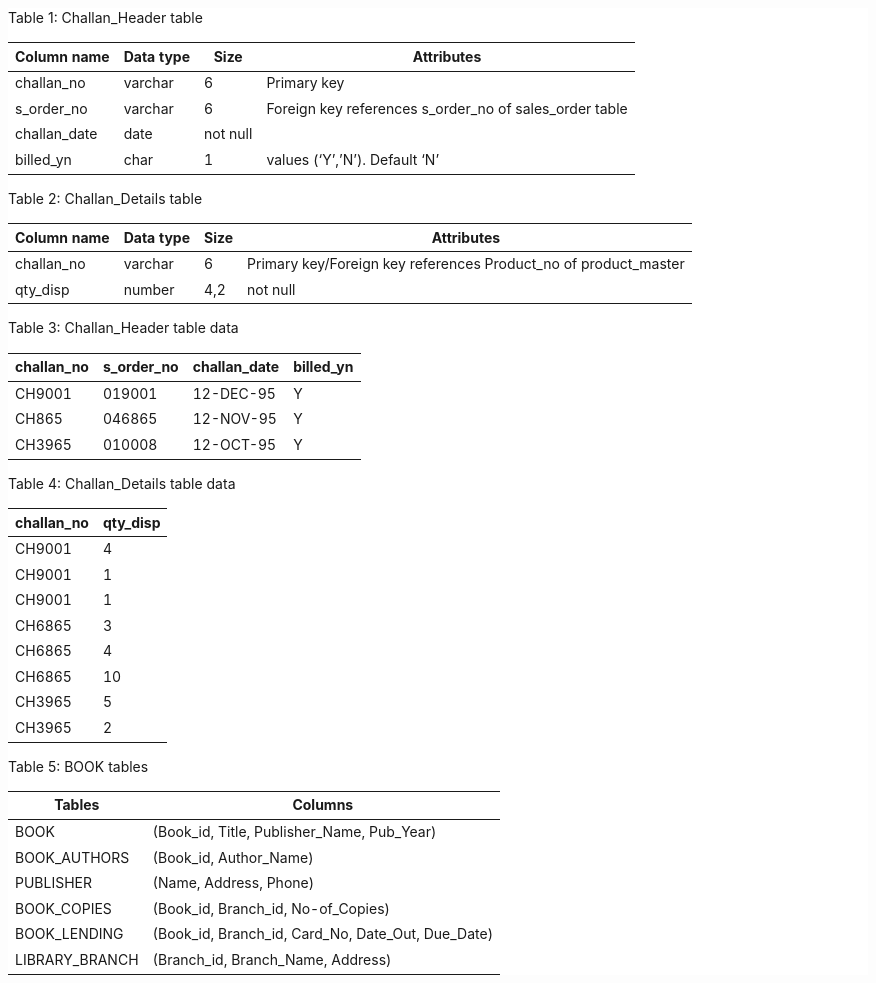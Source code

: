 Table 1: Challan_Header table

| Column name | Data type | Size | Attributes |
|-------------|-----------|------|------------|
| challan_no | varchar | 6 | Primary key |
| s_order_no | varchar | 6 | Foreign key references s_order_no of sales_order table |
| challan_date | date | not null | |
| billed_yn | char | 1 | values (‘Y’,’N’). Default ‘N’ |

Table 2: Challan_Details table

| Column name | Data type | Size | Attributes |
|-------------|-----------|------|------------|
| challan_no | varchar | 6 | Primary key/Foreign key references Product_no of product_master |
| qty_disp | number | 4,2 | not null |

Table 3: Challan_Header table data

| challan_no | s_order_no | challan_date | billed_yn |
|------------|------------|--------------|-----------|
| CH9001 | 019001 | 12-DEC-95 | Y |
| CH865 | 046865 | 12-NOV-95 | Y |
| CH3965 | 010008 | 12-OCT-95 | Y |

Table 4: Challan_Details table data

| challan_no | qty_disp |
|------------|----------|
| CH9001 | 4 |
| CH9001 | 1 |
| CH9001 | 1 |
| CH6865 | 3 |
| CH6865 | 4 |
| CH6865 | 10 |
| CH3965 | 5 |
| CH3965 | 2 |

<div style="page-break-after: always;"></div>

Table 5: BOOK tables

| Tables | Columns |
|--------|---------|
| BOOK | (Book_id, Title, Publisher_Name, Pub_Year) |
| BOOK_AUTHORS | (Book_id, Author_Name) |
| PUBLISHER | (Name, Address, Phone) |
| BOOK_COPIES | (Book_id, Branch_id, No-of_Copies) |
| BOOK_LENDING | (Book_id, Branch_id, Card_No, Date_Out, Due_Date) |
| LIBRARY_BRANCH | (Branch_id, Branch_Name, Address) |
